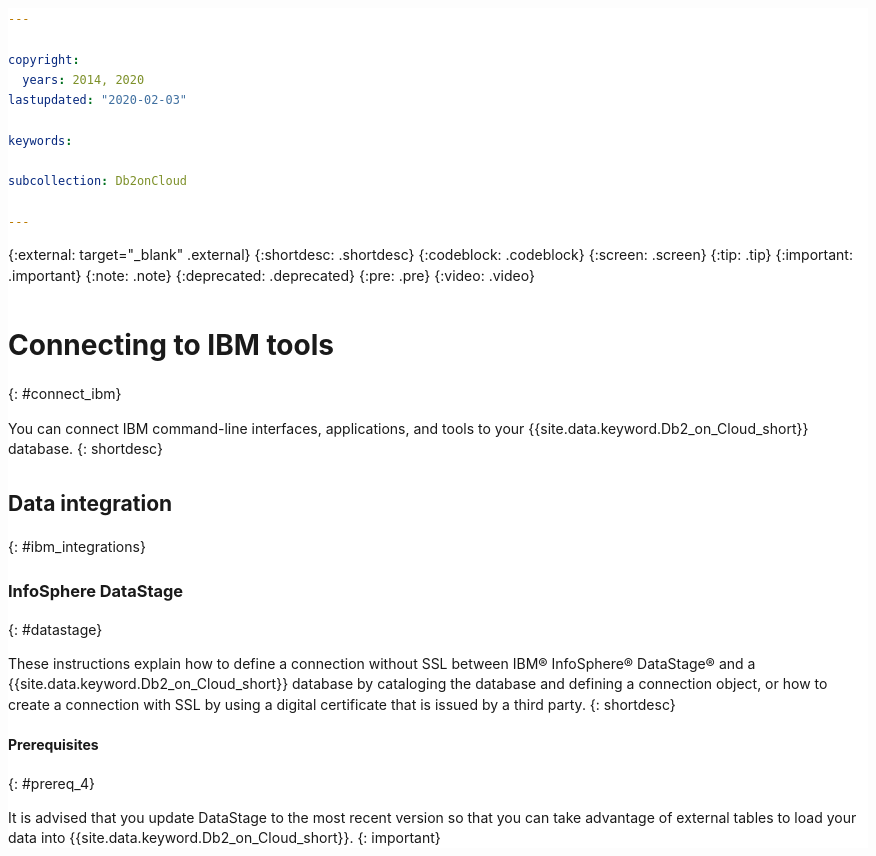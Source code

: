 ```yaml
---

copyright:
  years: 2014, 2020
lastupdated: "2020-02-03"

keywords:

subcollection: Db2onCloud

---
```


 
{:external: target="_blank" .external}
{:shortdesc: .shortdesc}
{:codeblock: .codeblock}
{:screen: .screen}
{:tip: .tip}
{:important: .important}
{:note: .note}
{:deprecated: .deprecated}
{:pre: .pre}
{:video: .video}

# Connecting to IBM tools
{: #connect_ibm}

You can connect IBM command-line interfaces, applications, and tools to your {{site.data.keyword.Db2_on_Cloud_short}} database. 
{: shortdesc}

## Data integration
{: #ibm_integrations}

### InfoSphere DataStage
{: #datastage}

These instructions explain how to define a connection without SSL between IBM® InfoSphere® DataStage® and a {{site.data.keyword.Db2_on_Cloud_short}} database by cataloging the database and defining a connection object, or how to create a connection with SSL by using a digital certificate that is issued by a third party.
{: shortdesc}

#### Prerequisites
{: #prereq_4}

It is advised that you update DataStage to the most recent version so that you can take advantage of external tables to load your data into {{site.data.keyword.Db2_on_Cloud_short}}.
{: important}
